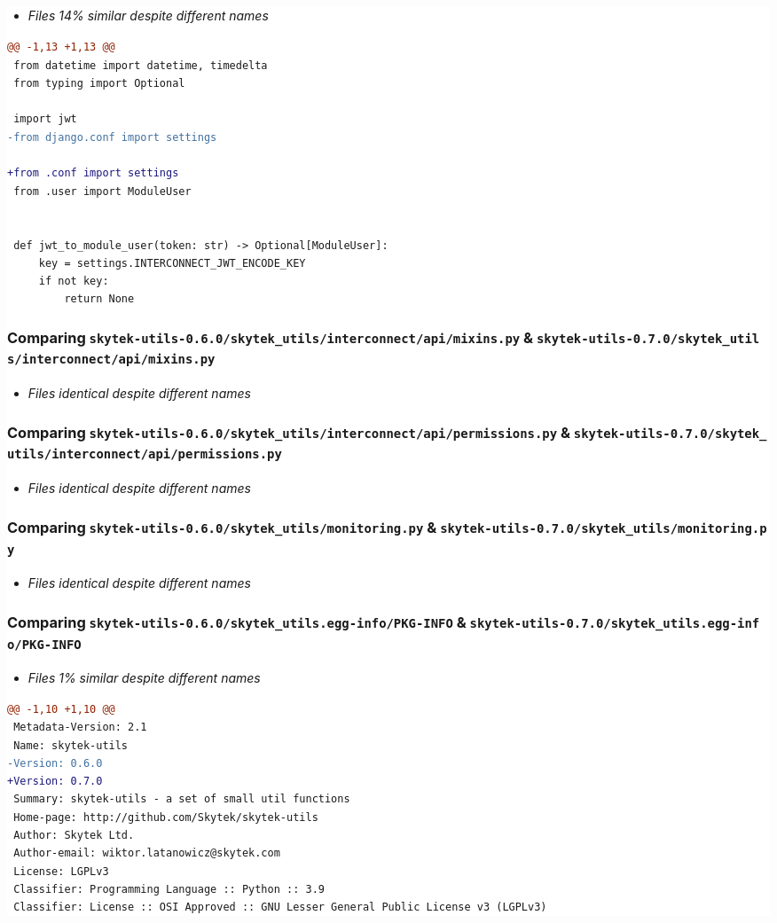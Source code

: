  * *Files 14% similar despite different names*

```diff
@@ -1,13 +1,13 @@
 from datetime import datetime, timedelta
 from typing import Optional
 
 import jwt
-from django.conf import settings
 
+from .conf import settings
 from .user import ModuleUser
 
 
 def jwt_to_module_user(token: str) -> Optional[ModuleUser]:
     key = settings.INTERCONNECT_JWT_ENCODE_KEY
     if not key:
         return None
```

### Comparing `skytek-utils-0.6.0/skytek_utils/interconnect/api/mixins.py` & `skytek-utils-0.7.0/skytek_utils/interconnect/api/mixins.py`

 * *Files identical despite different names*

### Comparing `skytek-utils-0.6.0/skytek_utils/interconnect/api/permissions.py` & `skytek-utils-0.7.0/skytek_utils/interconnect/api/permissions.py`

 * *Files identical despite different names*

### Comparing `skytek-utils-0.6.0/skytek_utils/monitoring.py` & `skytek-utils-0.7.0/skytek_utils/monitoring.py`

 * *Files identical despite different names*

### Comparing `skytek-utils-0.6.0/skytek_utils.egg-info/PKG-INFO` & `skytek-utils-0.7.0/skytek_utils.egg-info/PKG-INFO`

 * *Files 1% similar despite different names*

```diff
@@ -1,10 +1,10 @@
 Metadata-Version: 2.1
 Name: skytek-utils
-Version: 0.6.0
+Version: 0.7.0
 Summary: skytek-utils - a set of small util functions
 Home-page: http://github.com/Skytek/skytek-utils
 Author: Skytek Ltd.
 Author-email: wiktor.latanowicz@skytek.com
 License: LGPLv3
 Classifier: Programming Language :: Python :: 3.9
 Classifier: License :: OSI Approved :: GNU Lesser General Public License v3 (LGPLv3)
```
